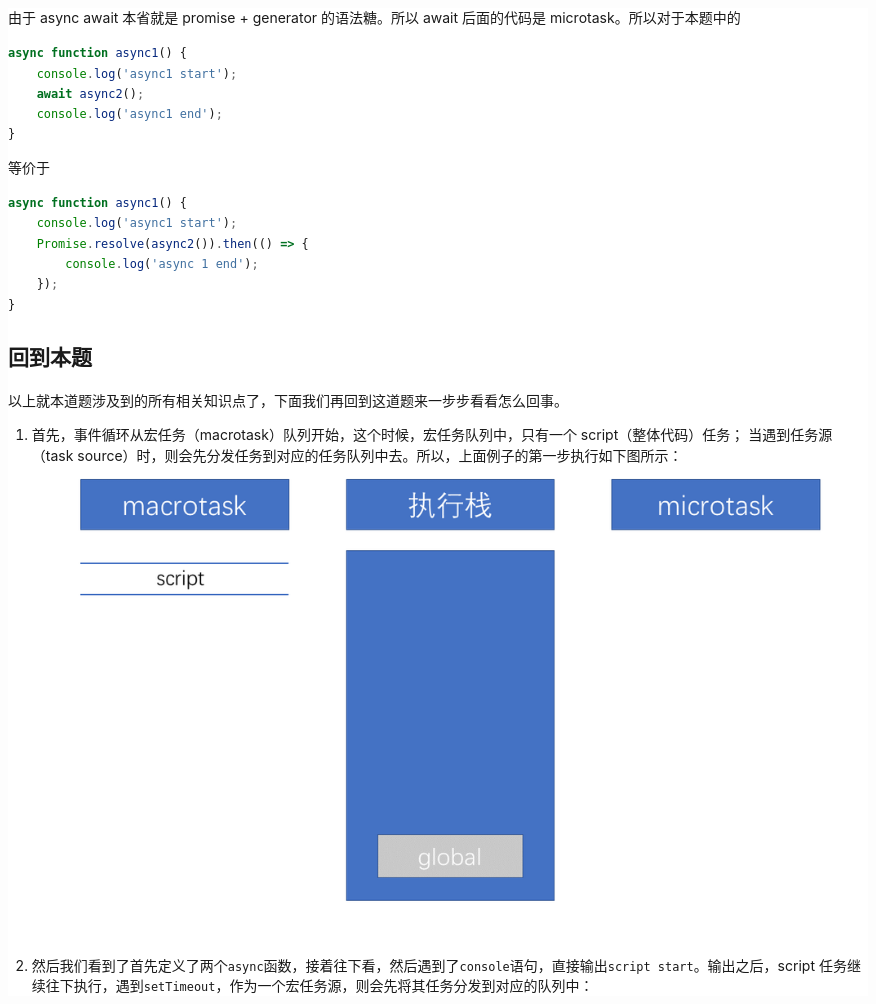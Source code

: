 由于 async await 本省就是 promise + generator 的语法糖。所以 await 后面的代码是 microtask。所以对于本题中的
```js
async function async1() {
    console.log('async1 start');
    await async2();
    console.log('async1 end');
}
```
等价于
```js
async function async1() {
    console.log('async1 start');
    Promise.resolve(async2()).then(() => {
        console.log('async 1 end');
    });
}
```

## 回到本题

以上就本道题涉及到的所有相关知识点了，下面我们再回到这道题来一步步看看怎么回事。

1.  首先，事件循环从宏任务（macrotask）队列开始，这个时候，宏任务队列中，只有一个 script（整体代码）任务；
    当遇到任务源（task source）时，则会先分发任务到对应的任务队列中去。所以，上面例子的第一步执行如下图所示：
    ![eventLoop.3](./images/eventLoop.3.png)

2.  然后我们看到了首先定义了两个`async`函数，接着往下看，然后遇到了`console`语句，直接输出`script start`。输出之后，script 任务继续往下执行，遇到`setTimeout`，作为一个宏任务源，则会先将其任务分发到对应的队列中：